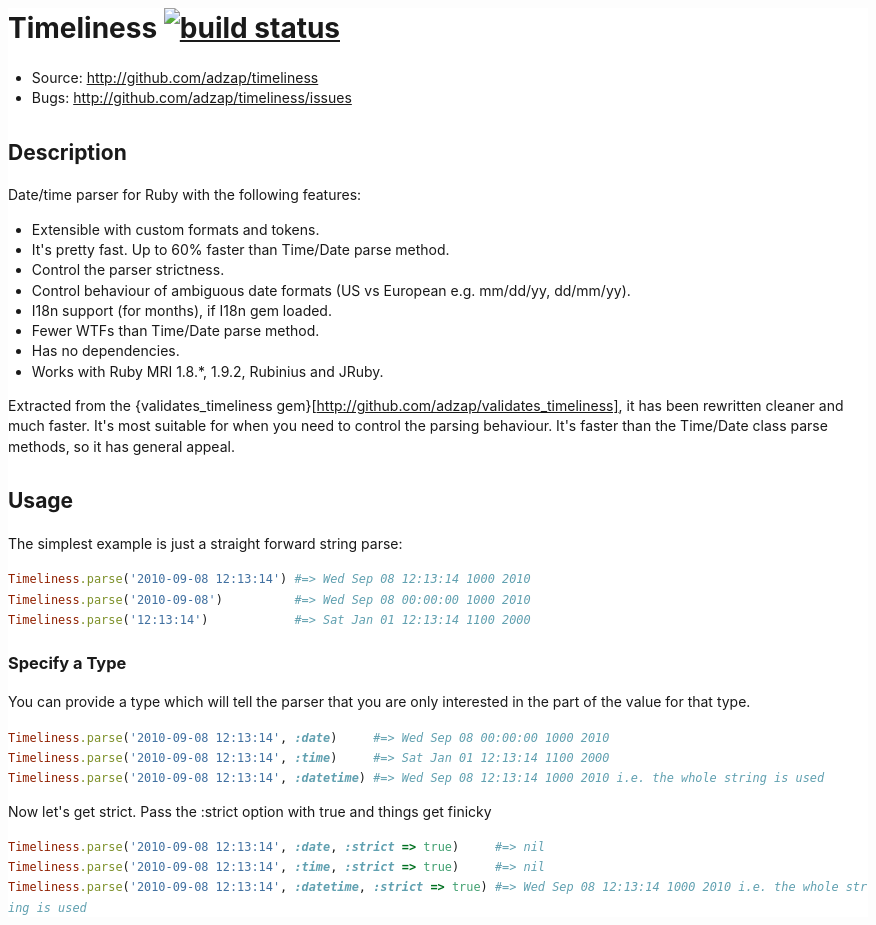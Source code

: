 # Timeliness [![build status](https://travis-ci.org/adzap/timeliness.svg)](https://travis-ci.org/adzap/timeliness)

* Source:  http://github.com/adzap/timeliness
* Bugs:    http://github.com/adzap/timeliness/issues

## Description

Date/time parser for Ruby with the following features:

* Extensible with custom formats and tokens.
* It's pretty fast. Up to 60% faster than Time/Date parse method.
* Control the parser strictness.
* Control behaviour of ambiguous date formats (US vs European e.g. mm/dd/yy, dd/mm/yy).
* I18n support (for months), if I18n gem loaded.
* Fewer WTFs than Time/Date parse method.
* Has no dependencies.
* Works with Ruby MRI 1.8.*, 1.9.2, Rubinius and JRuby.

Extracted from the {validates_timeliness gem}[http://github.com/adzap/validates_timeliness], it has been rewritten cleaner and much faster. It's most suitable for when
you need to control the parsing behaviour. It's faster than the Time/Date class parse methods, so it
has general appeal.


## Usage

The simplest example is just a straight forward string parse:

```ruby
Timeliness.parse('2010-09-08 12:13:14') #=> Wed Sep 08 12:13:14 1000 2010
Timeliness.parse('2010-09-08')          #=> Wed Sep 08 00:00:00 1000 2010
Timeliness.parse('12:13:14')            #=> Sat Jan 01 12:13:14 1100 2000
```

### Specify a Type

You can provide a type which will tell the parser that you are only interested in the part of
the value for that type.

```ruby
Timeliness.parse('2010-09-08 12:13:14', :date)     #=> Wed Sep 08 00:00:00 1000 2010
Timeliness.parse('2010-09-08 12:13:14', :time)     #=> Sat Jan 01 12:13:14 1100 2000
Timeliness.parse('2010-09-08 12:13:14', :datetime) #=> Wed Sep 08 12:13:14 1000 2010 i.e. the whole string is used
```

Now let's get strict. Pass the :strict option with true and things get finicky

```ruby
Timeliness.parse('2010-09-08 12:13:14', :date, :strict => true)     #=> nil
Timeliness.parse('2010-09-08 12:13:14', :time, :strict => true)     #=> nil
Timeliness.parse('2010-09-08 12:13:14', :datetime, :strict => true) #=> Wed Sep 08 12:13:14 1000 2010 i.e. the whole string is used
```
